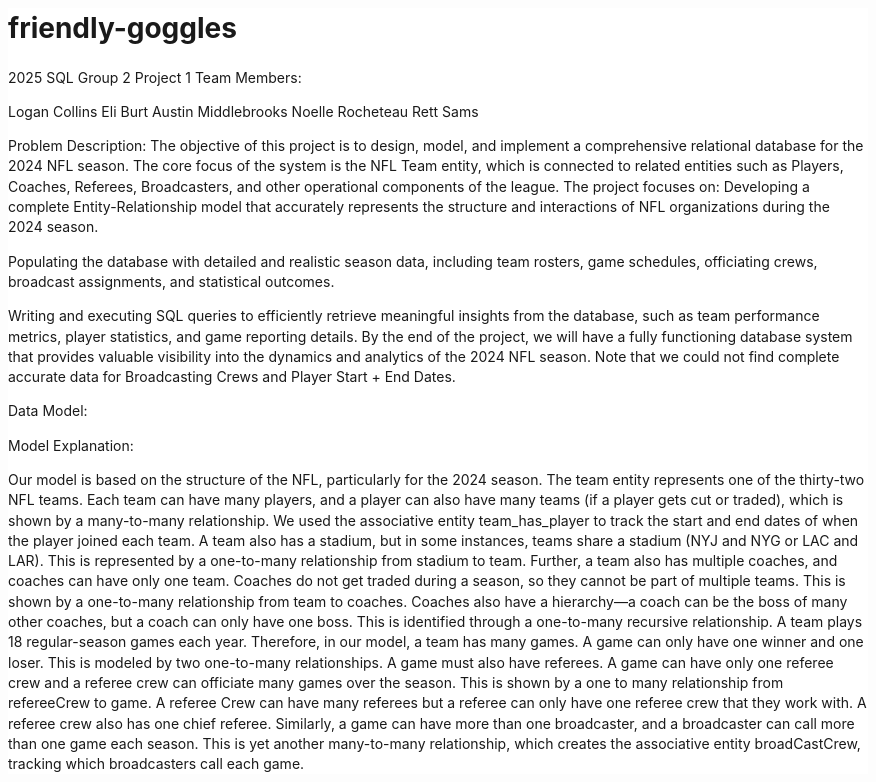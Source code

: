 # friendly-goggles
2025 SQL Group 2 Project 1
Team Members:

Logan Collins
Eli Burt
Austin Middlebrooks
Noelle Rocheteau
Rett Sams


Problem Description:
The objective of this project is to design, model, and implement a comprehensive relational database for the 2024 NFL season. The core focus of the system is the NFL Team entity, which is connected to related entities such as Players, Coaches, Referees, Broadcasters, and other operational components of the league.
The project focuses on:
Developing a complete Entity-Relationship model that accurately represents the structure and interactions of NFL organizations during the 2024 season.


Populating the database with detailed and realistic season data, including team rosters, game schedules, officiating crews, broadcast assignments, and statistical outcomes.


Writing and executing SQL queries to efficiently retrieve meaningful insights from the database, such as team performance metrics, player statistics, and game reporting details.
By the end of the project, we will have a fully functioning database system that provides valuable visibility into the dynamics and analytics of the 2024 NFL season.
Note that we could not find complete accurate data for Broadcasting Crews and Player Start +  End Dates.











Data Model:


Model Explanation:

Our model is based on the structure of the NFL, particularly for the 2024 season. The team entity represents one of the thirty-two NFL teams. Each team can have many players, and a player can also have many teams (if a player gets cut or traded), which is shown by a many-to-many relationship. We used the associative entity team_has_player to track the start and end dates of when the player joined each team.
A team also has a stadium, but in some instances, teams share a stadium (NYJ and NYG or LAC and LAR). This is represented by a one-to-many relationship from stadium to team. Further, a team also has multiple coaches, and coaches can have only one team. Coaches do not get traded during a season, so they cannot be part of multiple teams. This is shown by a one-to-many relationship from team to coaches. Coaches also have a hierarchy—a coach can be the boss of many other coaches, but a coach can only have one boss. This is identified through a one-to-many recursive relationship.
A team plays 18 regular-season games each year. Therefore, in our model, a team has many games. A game can only have one winner and one loser. This is modeled by two one-to-many relationships. A game must also have referees. A game can have only one referee crew and a referee crew can officiate many games over the season. This is shown by a one to many relationship from refereeCrew to game. A referee Crew can have many referees but a referee can only have one referee crew that they work with. A referee crew also has one chief referee.
Similarly, a game can have more than one broadcaster, and a broadcaster can call more than one game each season. This is yet another many-to-many relationship, which creates the associative entity broadCastCrew, tracking which broadcasters call each game.